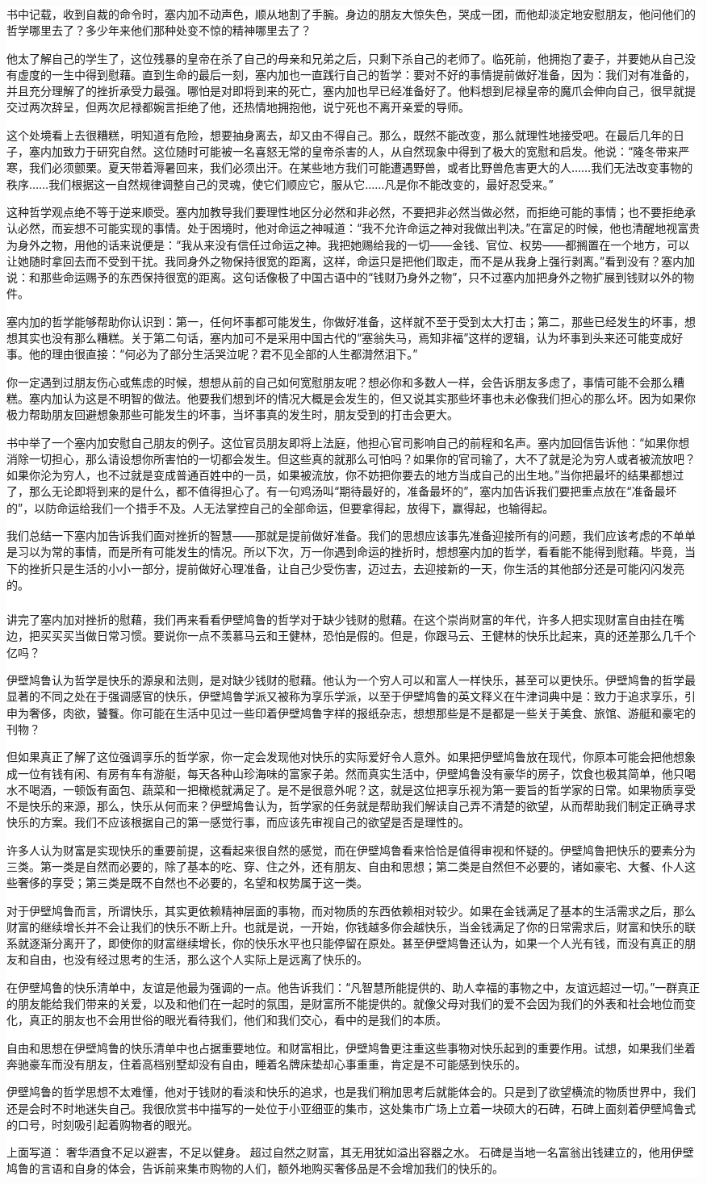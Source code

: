 书中记载，收到自裁的命令时，塞内加不动声色，顺从地割了手腕。身边的朋友大惊失色，哭成一团，而他却淡定地安慰朋友，他问他们的哲学哪里去了？多少年来他们那种处变不惊的精神哪里去了？

他太了解自己的学生了，这位残暴的皇帝在杀了自己的母亲和兄弟之后，只剩下杀自己的老师了。临死前，他拥抱了妻子，并要她从自己没有虚度的一生中得到慰藉。直到生命的最后一刻，塞内加也一直践行自己的哲学：要对不好的事情提前做好准备，因为：我们对有准备的，并且充分理解了的挫折承受力最强。哪怕是对即将到来的死亡，塞内加也早已经准备好了。他料想到尼禄皇帝的魔爪会伸向自己，很早就提交过两次辞呈，但两次尼禄都婉言拒绝了他，还热情地拥抱他，说宁死也不离开亲爱的导师。

这个处境看上去很糟糕，明知道有危险，想要抽身离去，却又由不得自己。那么，既然不能改变，那么就理性地接受吧。在最后几年的日子，塞内加致力于研究自然。这位随时可能被一名喜怒无常的皇帝杀害的人，从自然现象中得到了极大的宽慰和启发。他说：“隆冬带来严寒，我们必须颤栗。夏天带着溽暑回来，我们必须出汗。在某些地方我们可能遭遇野兽，或者比野兽危害更大的人……我们无法改变事物的秩序……我们根据这一自然规律调整自己的灵魂，使它们顺应它，服从它……凡是你不能改变的，最好忍受来。”

这种哲学观点绝不等于逆来顺受。塞内加教导我们要理性地区分必然和非必然，不要把非必然当做必然，而拒绝可能的事情；也不要拒绝承认必然，而妄想不可能实现的事情。处于困境时，他对命运之神喊道：“我不允许命运之神对我做出判决。”在富足的时候，他也清醒地视富贵为身外之物，用他的话来说便是：“我从来没有信任过命运之神。我把她赐给我的一切——金钱、官位、权势——都搁置在一个地方，可以让她随时拿回去而不受到干扰。我同身外之物保持很宽的距离，这样，命运只是把他们取走，而不是从我身上强行剥离。”看到没有？塞内加说：和那些命运赐予的东西保持很宽的距离。这句话像极了中国古语中的“钱财乃身外之物”，只不过塞内加把身外之物扩展到钱财以外的物件。

塞内加的哲学能够帮助你认识到：第一，任何坏事都可能发生，你做好准备，这样就不至于受到太大打击；第二，那些已经发生的坏事，想想其实也没有那么糟糕。关于第二句话，塞内加可不是采用中国古代的“塞翁失马，焉知非福”这样的逻辑，认为坏事到头来还可能变成好事。他的理由很直接：“何必为了部分生活哭泣呢？君不见全部的人生都潸然泪下。”

你一定遇到过朋友伤心或焦虑的时候，想想从前的自己如何宽慰朋友呢？想必你和多数人一样，会告诉朋友多虑了，事情可能不会那么糟糕。塞内加认为这是不明智的做法。他要我们想到坏的情况大概是会发生的，但又说其实那些坏事也未必像我们担心的那么坏。因为如果你极力帮助朋友回避想象那些可能发生的坏事，当坏事真的发生时，朋友受到的打击会更大。

书中举了一个塞内加安慰自己朋友的例子。这位官员朋友即将上法庭，他担心官司影响自己的前程和名声。塞内加回信告诉他：“如果你想消除一切担心，那么请设想你所害怕的一切都会发生。但这些真的就那么可怕吗？如果你的官司输了，大不了就是沦为穷人或者被流放吧？如果你沦为穷人，也不过就是变成普通百姓中的一员，如果被流放，你不妨把你要去的地方当成自己的出生地。”当你把最坏的结果都想过了，那么无论即将到来的是什么，都不值得担心了。有一句鸡汤叫“期待最好的，准备最坏的”，塞内加告诉我们要把重点放在“准备最坏的”，以防命运给我们一个措手不及。人无法掌控自己的全部命运，但要拿得起，放得下，赢得起，也输得起。

我们总结一下塞内加告诉我们面对挫折的智慧——那就是提前做好准备。我们的思想应该事先准备迎接所有的问题，我们应该考虑的不单单是习以为常的事情，而是所有可能发生的情况。所以下次，万一你遇到命运的挫折时，想想塞内加的哲学，看看能不能得到慰藉。毕竟，当下的挫折只是生活的小小一部分，提前做好心理准备，让自己少受伤害，迈过去，去迎接新的一天，你生活的其他部分还是可能闪闪发亮的。

###  



讲完了塞内加对挫折的慰藉，我们再来看看伊壁鸠鲁的哲学对于缺少钱财的慰藉。在这个崇尚财富的年代，许多人把实现财富自由挂在嘴边，把买买买当做日常习惯。要说你一点不羡慕马云和王健林，恐怕是假的。但是，你跟马云、王健林的快乐比起来，真的还差那么几千个亿吗？

伊壁鸠鲁认为哲学是快乐的源泉和法则，是对缺少钱财的慰藉。他认为一个穷人可以和富人一样快乐，甚至可以更快乐。伊壁鸠鲁的哲学最显著的不同之处在于强调感官的快乐，伊壁鸠鲁学派又被称为享乐学派，以至于伊壁鸠鲁的英文释义在牛津词典中是：致力于追求享乐，引申为奢侈，肉欲，饕餮。你可能在生活中见过一些印着伊壁鸠鲁字样的报纸杂志，想想那些是不是都是一些关于美食、旅馆、游艇和豪宅的刊物？

但如果真正了解了这位强调享乐的哲学家，你一定会发现他对快乐的实际爱好令人意外。如果把伊壁鸠鲁放在现代，你原本可能会把他想象成一位有钱有闲、有房有车有游艇，每天各种山珍海味的富家子弟。然而真实生活中，伊壁鸠鲁没有豪华的房子，饮食也极其简单，他只喝水不喝酒，一顿饭有面包、蔬菜和一把橄榄就满足了。是不是很意外呢？这，就是这位把享乐视为第一要旨的哲学家的日常。如果物质享受不是快乐的来源，那么，快乐从何而来？伊壁鸠鲁认为，哲学家的任务就是帮助我们解读自己弄不清楚的欲望，从而帮助我们制定正确寻求快乐的方案。我们不应该根据自己的第一感觉行事，而应该先审视自己的欲望是否是理性的。

许多人认为财富是实现快乐的重要前提，这看起来很自然的感觉，而在伊壁鸠鲁看来恰恰是值得审视和怀疑的。伊壁鸠鲁把快乐的要素分为三类。第一类是自然而必要的，除了基本的吃、穿、住之外，还有朋友、自由和思想；第二类是自然但不必要的，诸如豪宅、大餐、仆人这些奢侈的享受；第三类是既不自然也不必要的，名望和权势属于这一类。

对于伊壁鸠鲁而言，所谓快乐，其实更依赖精神层面的事物，而对物质的东西依赖相对较少。如果在金钱满足了基本的生活需求之后，那么财富的继续增长并不会让我们的快乐不断上升。也就是说，一开始，你钱越多你会越快乐，当金钱满足了你的日常需求后，财富和快乐的联系就逐渐分离开了，即使你的财富继续增长，你的快乐水平也只能停留在原处。甚至伊壁鸠鲁还认为，如果一个人光有钱，而没有真正的朋友和自由，也没有经过思考的生活，那么这个人实际上是远离了快乐的。

在伊壁鸠鲁的快乐清单中，友谊是他最为强调的一点。他告诉我们：“凡智慧所能提供的、助人幸福的事物之中，友谊远超过一切。”一群真正的朋友能给我们带来的关爱，以及和他们在一起时的氛围，是财富所不能提供的。就像父母对我们的爱不会因为我们的外表和社会地位而变化，真正的朋友也不会用世俗的眼光看待我们，他们和我们交心，看中的是我们的本质。

自由和思想在伊壁鸠鲁的快乐清单中也占据重要地位。和财富相比，伊壁鸠鲁更注重这些事物对快乐起到的重要作用。试想，如果我们坐着奔驰豪车而没有朋友，住着高档别墅却没有自由，睡着名牌床垫却心事重重，肯定是不可能感到快乐的。

伊壁鸠鲁的哲学思想不太难懂，他对于钱财的看淡和快乐的追求，也是我们稍加思考后就能体会的。只是到了欲望横流的物质世界中，我们还是会时不时地迷失自己。我很欣赏书中描写的一处位于小亚细亚的集市，这处集市广场上立着一块硕大的石碑，石碑上面刻着伊壁鸠鲁式的口号，时刻吸引起着购物者的眼光。

上面写道：
奢华酒食不足以避害，不足以健身。
超过自然之财富，其无用犹如溢出容器之水。
石碑是当地一名富翁出钱建立的，他用伊壁鸠鲁的言语和自身的体会，告诉前来集市购物的人们，额外地购买奢侈品是不会增加我们的快乐的。

